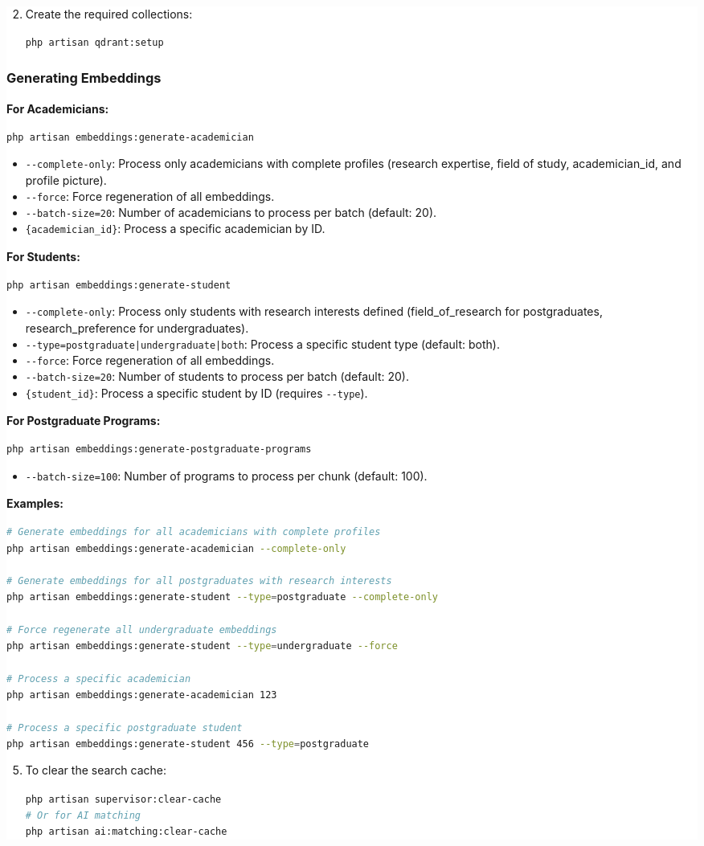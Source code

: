 2. Create the required collections:
   ```bash
   php artisan qdrant:setup
   ```

### Generating Embeddings

**For Academicians:**
```bash
php artisan embeddings:generate-academician
```
* `--complete-only`: Process only academicians with complete profiles (research expertise, field of study, academician_id, and profile picture).
* `--force`: Force regeneration of all embeddings.
* `--batch-size=20`: Number of academicians to process per batch (default: 20).
* `{academician_id}`: Process a specific academician by ID.

**For Students:**
```bash
php artisan embeddings:generate-student
```
* `--complete-only`: Process only students with research interests defined (field_of_research for postgraduates, research_preference for undergraduates).
* `--type=postgraduate|undergraduate|both`: Process a specific student type (default: both).
* `--force`: Force regeneration of all embeddings.
* `--batch-size=20`: Number of students to process per batch (default: 20).
* `{student_id}`: Process a specific student by ID (requires `--type`).

**For Postgraduate Programs:**
```bash
php artisan embeddings:generate-postgraduate-programs
```
* `--batch-size=100`: Number of programs to process per chunk (default: 100).

**Examples:**
```bash
# Generate embeddings for all academicians with complete profiles
php artisan embeddings:generate-academician --complete-only

# Generate embeddings for all postgraduates with research interests
php artisan embeddings:generate-student --type=postgraduate --complete-only

# Force regenerate all undergraduate embeddings
php artisan embeddings:generate-student --type=undergraduate --force

# Process a specific academician
php artisan embeddings:generate-academician 123

# Process a specific postgraduate student
php artisan embeddings:generate-student 456 --type=postgraduate
```

5. To clear the search cache:
   ```bash
   php artisan supervisor:clear-cache
   # Or for AI matching
   php artisan ai:matching:clear-cache
   ```
